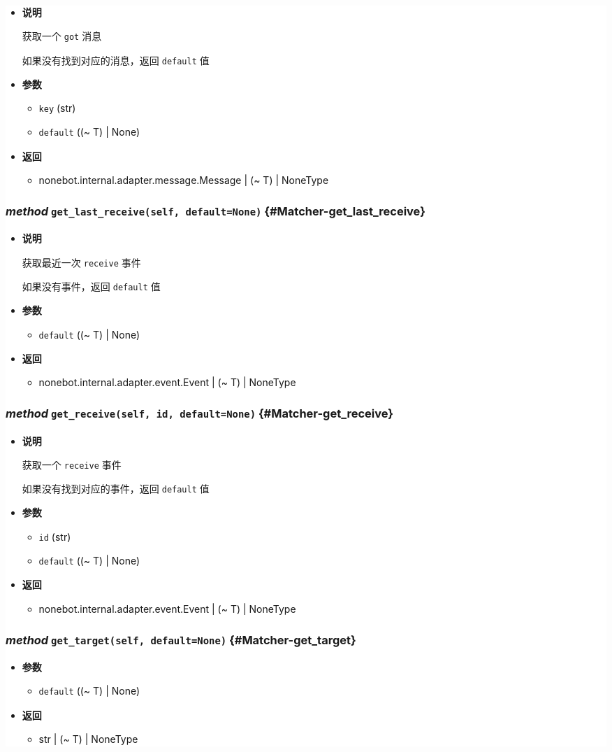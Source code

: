 - **说明**

  获取一个 `got` 消息

  如果没有找到对应的消息，返回 `default` 值

- **参数**

  - `key` (str)

  - `default` ((~ T) | None)

- **返回**

  - nonebot.internal.adapter.message.Message | (~ T) | NoneType

### _method_ `get_last_receive(self, default=None)` {#Matcher-get_last_receive}

- **说明**

  获取最近一次 `receive` 事件

  如果没有事件，返回 `default` 值

- **参数**

  - `default` ((~ T) | None)

- **返回**

  - nonebot.internal.adapter.event.Event | (~ T) | NoneType

### _method_ `get_receive(self, id, default=None)` {#Matcher-get_receive}

- **说明**

  获取一个 `receive` 事件

  如果没有找到对应的事件，返回 `default` 值

- **参数**

  - `id` (str)

  - `default` ((~ T) | None)

- **返回**

  - nonebot.internal.adapter.event.Event | (~ T) | NoneType

### _method_ `get_target(self, default=None)` {#Matcher-get_target}

- **参数**

  - `default` ((~ T) | None)

- **返回**

  - str | (~ T) | NoneType
